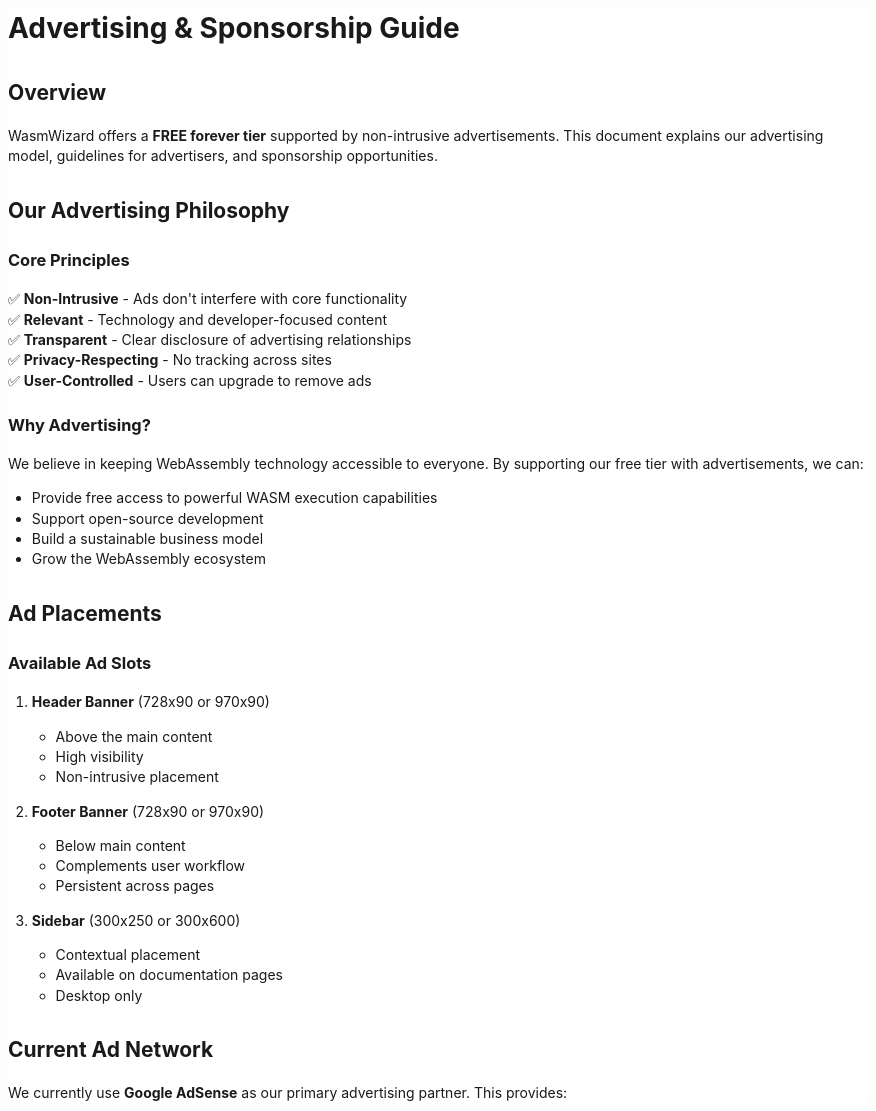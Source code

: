 # Advertising & Sponsorship Guide

## Overview

WasmWizard offers a **FREE forever tier** supported by non-intrusive advertisements. This document explains our advertising model, guidelines for advertisers, and sponsorship opportunities.

## Our Advertising Philosophy

### Core Principles

✅ **Non-Intrusive** - Ads don't interfere with core functionality  
✅ **Relevant** - Technology and developer-focused content  
✅ **Transparent** - Clear disclosure of advertising relationships  
✅ **Privacy-Respecting** - No tracking across sites  
✅ **User-Controlled** - Users can upgrade to remove ads

### Why Advertising?

We believe in keeping WebAssembly technology accessible to everyone. By supporting our free tier with advertisements, we can:

- Provide free access to powerful WASM execution capabilities
- Support open-source development
- Build a sustainable business model
- Grow the WebAssembly ecosystem

## Ad Placements

### Available Ad Slots

1. **Header Banner** (728x90 or 970x90)
   - Above the main content
   - High visibility
   - Non-intrusive placement

2. **Footer Banner** (728x90 or 970x90)
   - Below main content
   - Complements user workflow
   - Persistent across pages

3. **Sidebar** (300x250 or 300x600)
   - Contextual placement
   - Available on documentation pages
   - Desktop only

## Current Ad Network

We currently use **Google AdSense** as our primary advertising partner. This provides:
